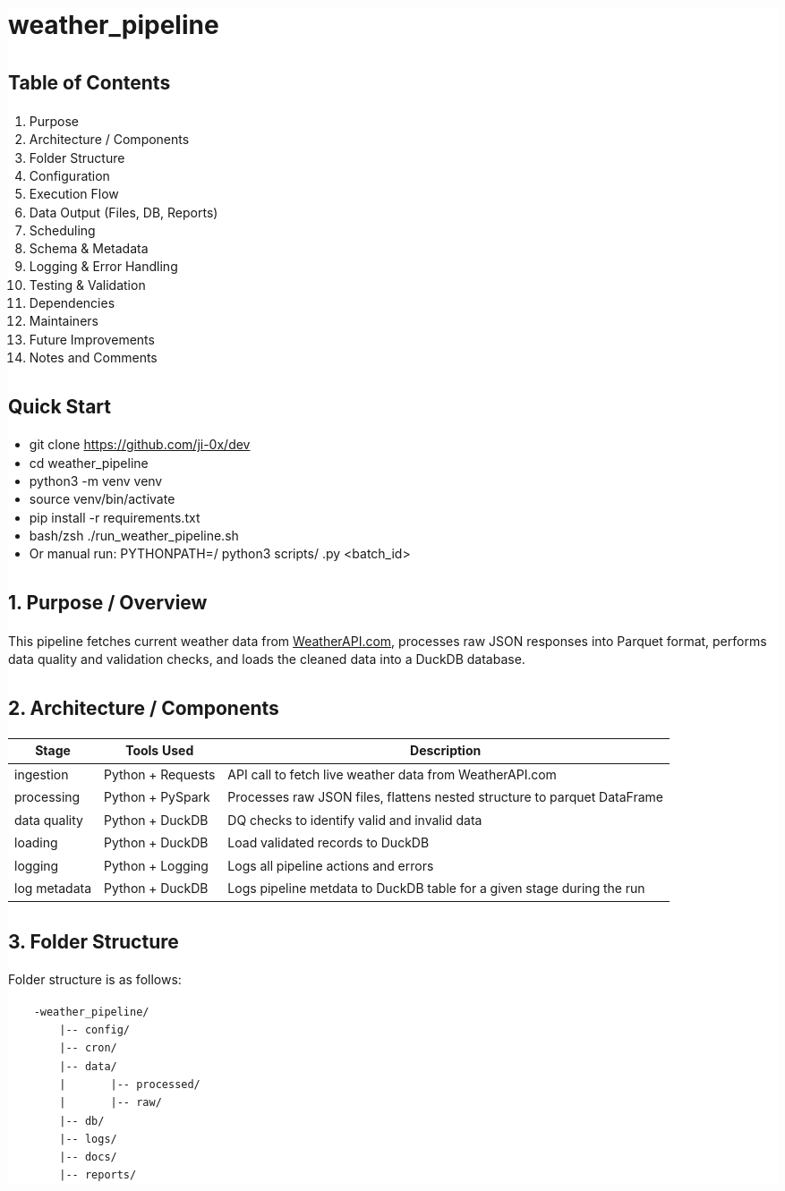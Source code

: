 # weather_pipeline

## Table of Contents
1. Purpose
2. Architecture / Components
3. Folder Structure
4. Configuration
5. Execution Flow
6. Data Output (Files, DB, Reports)
7. Scheduling
8. Schema & Metadata
9. Logging & Error Handling
10. Testing & Validation
11. Dependencies
12. Maintainers
13. Future Improvements
14. Notes and Comments

## Quick Start
- git clone https://github.com/ji-0x/dev
- cd weather_pipeline
- python3 -m venv venv
- source venv/bin/activate
- pip install -r requirements.txt
- bash/zsh ./run_weather_pipeline.sh
- Or manual run: PYTHONPATH=/ <project-root-dir> python3 scripts/ <script-name> .py <batch_id>

## 1. Purpose / Overview
This pipeline fetches current weather data from [WeatherAPI.com](https://www.weatherapi.com), processes raw JSON responses into Parquet format, 
performs data quality and validation checks, and loads the cleaned data into a DuckDB database.

## 2. Architecture / Components
|  Stage          | Tools Used        | Description                                                              |
|-----------------|-------------------|--------------------------------------------------------------------------|
| ingestion       | Python + Requests | API call to fetch live weather data from WeatherAPI.com                  |
| processing      | Python + PySpark  | Processes raw JSON files, flattens nested structure to parquet DataFrame |
| data quality    | Python + DuckDB   | DQ checks to identify valid and invalid data                             |
| loading         | Python + DuckDB   | Load validated records to DuckDB                                         |
| logging         | Python + Logging  | Logs all pipeline actions and errors                                     |
| log metadata    | Python + DuckDB   | Logs pipeline metdata to DuckDB table for a given stage during the run   |

## 3. Folder Structure
Folder structure is as follows:
```text
    -weather_pipeline/
        |-- config/
        |-- cron/
        |-- data/
        |       |-- processed/
        |       |-- raw/
        |-- db/
        |-- logs/
        |-- docs/
        |-- reports/
```